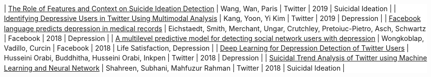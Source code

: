 | [The Role of Features and Context on Suicide Ideation Detection](https://www.aclweb.org/anthology/U16-1010/)                                                                                                                                                                                                                                                                                                                                                                                                                          | Wang, Wan, Paris                                                                                       | Twitter                                                                                             |   2019 | Suicidal Ideation                                                                                                                                                                    |
| [Identifying Depressive Users in Twitter Using Multimodal Analysis](https://info.computer.org/csdl/proceedings-article/bigcomp/2016/07425918/12OmNAkEU5D)                                                                                                                                                                                                                                                                                                                                                                             | Kang, Yoon, Yi Kim                                                                                     | Twitter                                                                                             |   2019 | Depression                                                                                                                                                                           |
| [Facebook language predicts depression in medical records](https://www.pnas.org/content/115/44/11203?utm_source=yxnews&utm_medium=mobile)                                                                                                                                                                                                                                                                                                                                                                                             | Eichstaedt, Smith, Merchant, Ungar, Crutchley, Pretoiuc-Pietro, Asch, Schwartz                         | Facebook                                                                                            |   2018 | Depression                                                                                                                                                                           |
| [A multilevel predictive model for detecting social network users with depression](https://ieeexplore.ieee.org/abstract/document/8419355)                                                                                                                                                                                                                                                                                                                                                                                             | Wongkoblap, Vadillo, Curcin                                                                            | Facebook                                                                                            |   2018 | Life Satisfaction, Depression                                                                                                                                                        |
| [Deep Learning for Depression Detection of Twitter Users](https://www.aclweb.org/anthology/W18-0609)                                                                                                                                                                                                                                                                                                                                                                                                                                  | Husseini Orabi, Buddhitha, Husseini Orabi, Inkpen                                                      | Twitter                                                                                             |   2018 | Depression                                                                                                                                                                           |
| [Suicidal Trend Analysis of Twitter using Machine Learning and Neural Network](https://ieeexplore.ieee.org/abstract/document/8554733/)                                                                                                                                                                                                                                                                                                                                                                                                | Shahreen, Subhani, Mahfuzur Rahman                                                                     | Twitter                                                                                             |   2018 | Suicidal Ideation                                                                                                                                                                    |